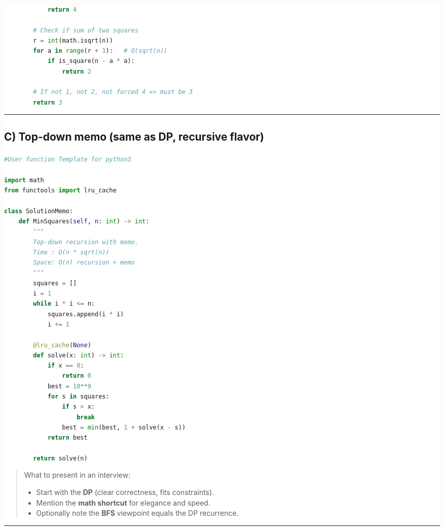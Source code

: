 ```python
            return 4

        # Check if sum of two squares
        r = int(math.isqrt(n))
        for a in range(r + 1):   # O(sqrt(n))
            if is_square(n - a * a):
                return 2

        # If not 1, not 2, not forced 4 => must be 3
        return 3
```

---

## C) Top-down memo (same as DP, recursive flavor)

```python
#User function Template for python3

import math
from functools import lru_cache

class SolutionMemo:
    def MinSquares(self, n: int) -> int:
        """
        Top-down recursion with memo.
        Time : O(n * sqrt(n))
        Space: O(n) recursion + memo
        """
        squares = []
        i = 1
        while i * i <= n:
            squares.append(i * i)
            i += 1

        @lru_cache(None)
        def solve(x: int) -> int:
            if x == 0:
                return 0
            best = 10**9
            for s in squares:
                if s > x:
                    break
                best = min(best, 1 + solve(x - s))
            return best

        return solve(n)
```

> What to present in an interview:
>
> * Start with the **DP** (clear correctness, fits constraints).
> * Mention the **math shortcut** for elegance and speed.
> * Optionally note the **BFS** viewpoint equals the DP recurrence.

---